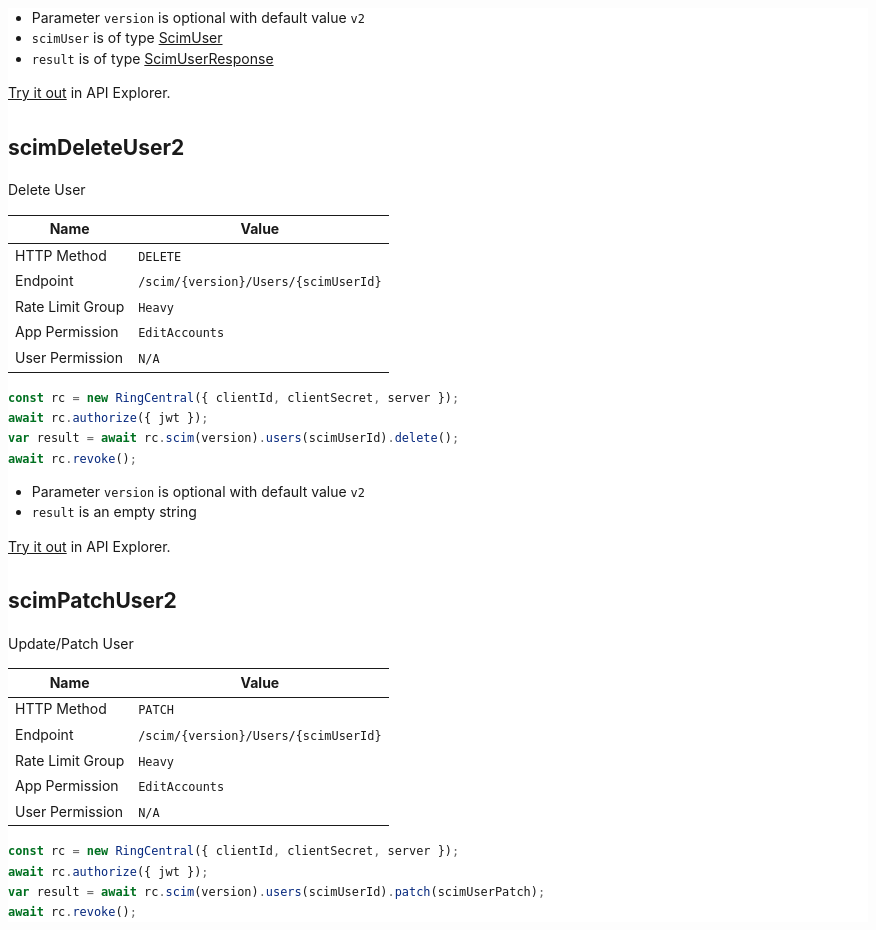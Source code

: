 - Parameter `version` is optional with default value `v2`
- `scimUser` is of type [ScimUser](./definitions/ScimUser.ts)
- `result` is of type [ScimUserResponse](./definitions/ScimUserResponse.ts)

[Try it out](https://developer.ringcentral.com/api-reference#SCIM-scimUpdateUser2)
in API Explorer.

## scimDeleteUser2

Delete User

| Name             | Value                                |
| ---------------- | ------------------------------------ |
| HTTP Method      | `DELETE`                             |
| Endpoint         | `/scim/{version}/Users/{scimUserId}` |
| Rate Limit Group | `Heavy`                              |
| App Permission   | `EditAccounts`                       |
| User Permission  | `N/A`                                |

```ts
const rc = new RingCentral({ clientId, clientSecret, server });
await rc.authorize({ jwt });
var result = await rc.scim(version).users(scimUserId).delete();
await rc.revoke();
```

- Parameter `version` is optional with default value `v2`
- `result` is an empty string

[Try it out](https://developer.ringcentral.com/api-reference#SCIM-scimDeleteUser2)
in API Explorer.

## scimPatchUser2

Update/Patch User

| Name             | Value                                |
| ---------------- | ------------------------------------ |
| HTTP Method      | `PATCH`                              |
| Endpoint         | `/scim/{version}/Users/{scimUserId}` |
| Rate Limit Group | `Heavy`                              |
| App Permission   | `EditAccounts`                       |
| User Permission  | `N/A`                                |

```ts
const rc = new RingCentral({ clientId, clientSecret, server });
await rc.authorize({ jwt });
var result = await rc.scim(version).users(scimUserId).patch(scimUserPatch);
await rc.revoke();
```
